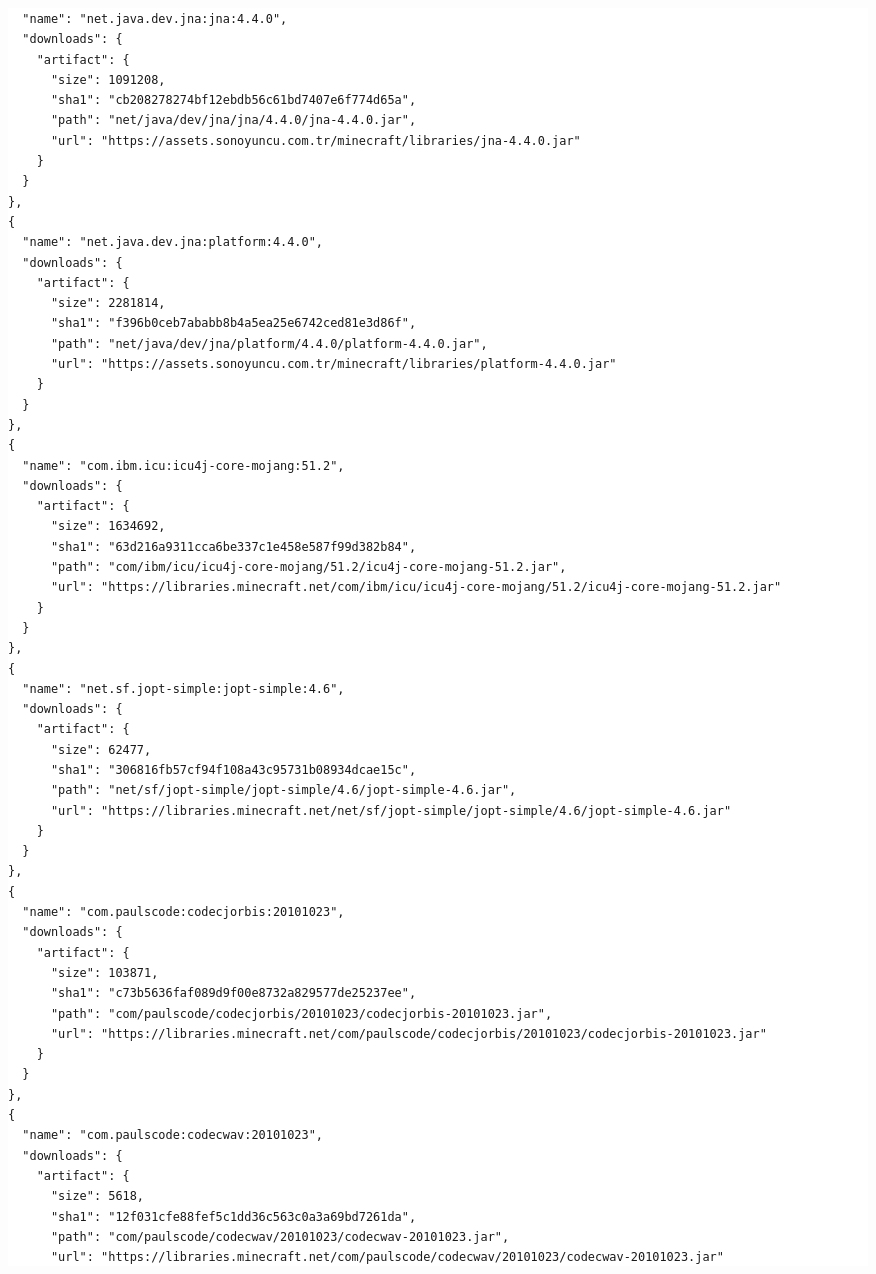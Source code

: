       "name": "net.java.dev.jna:jna:4.4.0",
      "downloads": {
        "artifact": {
          "size": 1091208,
          "sha1": "cb208278274bf12ebdb56c61bd7407e6f774d65a",
          "path": "net/java/dev/jna/jna/4.4.0/jna-4.4.0.jar",
          "url": "https://assets.sonoyuncu.com.tr/minecraft/libraries/jna-4.4.0.jar"
        }
      }
    },
    {
      "name": "net.java.dev.jna:platform:4.4.0",
      "downloads": {
        "artifact": {
          "size": 2281814,
          "sha1": "f396b0ceb7ababb8b4a5ea25e6742ced81e3d86f",
          "path": "net/java/dev/jna/platform/4.4.0/platform-4.4.0.jar",
          "url": "https://assets.sonoyuncu.com.tr/minecraft/libraries/platform-4.4.0.jar"
        }
      }
    },
    {
      "name": "com.ibm.icu:icu4j-core-mojang:51.2",
      "downloads": {
        "artifact": {
          "size": 1634692,
          "sha1": "63d216a9311cca6be337c1e458e587f99d382b84",
          "path": "com/ibm/icu/icu4j-core-mojang/51.2/icu4j-core-mojang-51.2.jar",
          "url": "https://libraries.minecraft.net/com/ibm/icu/icu4j-core-mojang/51.2/icu4j-core-mojang-51.2.jar"
        }
      }
    },
    {
      "name": "net.sf.jopt-simple:jopt-simple:4.6",
      "downloads": {
        "artifact": {
          "size": 62477,
          "sha1": "306816fb57cf94f108a43c95731b08934dcae15c",
          "path": "net/sf/jopt-simple/jopt-simple/4.6/jopt-simple-4.6.jar",
          "url": "https://libraries.minecraft.net/net/sf/jopt-simple/jopt-simple/4.6/jopt-simple-4.6.jar"
        }
      }
    },
    {
      "name": "com.paulscode:codecjorbis:20101023",
      "downloads": {
        "artifact": {
          "size": 103871,
          "sha1": "c73b5636faf089d9f00e8732a829577de25237ee",
          "path": "com/paulscode/codecjorbis/20101023/codecjorbis-20101023.jar",
          "url": "https://libraries.minecraft.net/com/paulscode/codecjorbis/20101023/codecjorbis-20101023.jar"
        }
      }
    },
    {
      "name": "com.paulscode:codecwav:20101023",
      "downloads": {
        "artifact": {
          "size": 5618,
          "sha1": "12f031cfe88fef5c1dd36c563c0a3a69bd7261da",
          "path": "com/paulscode/codecwav/20101023/codecwav-20101023.jar",
          "url": "https://libraries.minecraft.net/com/paulscode/codecwav/20101023/codecwav-20101023.jar"
